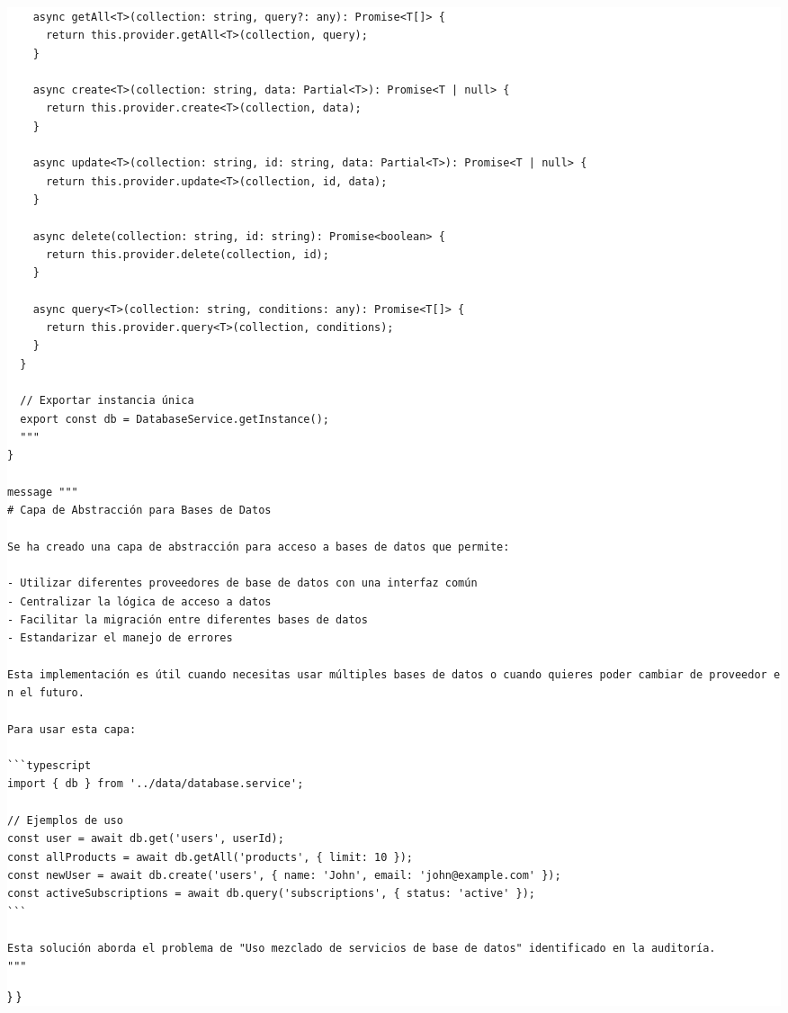         async getAll<T>(collection: string, query?: any): Promise<T[]> {
          return this.provider.getAll<T>(collection, query);
        }
        
        async create<T>(collection: string, data: Partial<T>): Promise<T | null> {
          return this.provider.create<T>(collection, data);
        }
        
        async update<T>(collection: string, id: string, data: Partial<T>): Promise<T | null> {
          return this.provider.update<T>(collection, id, data);
        }
        
        async delete(collection: string, id: string): Promise<boolean> {
          return this.provider.delete(collection, id);
        }
        
        async query<T>(collection: string, conditions: any): Promise<T[]> {
          return this.provider.query<T>(collection, conditions);
        }
      }
      
      // Exportar instancia única
      export const db = DatabaseService.getInstance();
      """
    }
    
    message """
    # Capa de Abstracción para Bases de Datos
    
    Se ha creado una capa de abstracción para acceso a bases de datos que permite:
    
    - Utilizar diferentes proveedores de base de datos con una interfaz común
    - Centralizar la lógica de acceso a datos
    - Facilitar la migración entre diferentes bases de datos
    - Estandarizar el manejo de errores
    
    Esta implementación es útil cuando necesitas usar múltiples bases de datos o cuando quieres poder cambiar de proveedor en el futuro.
    
    Para usar esta capa:
    
    ```typescript
    import { db } from '../data/database.service';
    
    // Ejemplos de uso
    const user = await db.get('users', userId);
    const allProducts = await db.getAll('products', { limit: 10 });
    const newUser = await db.create('users', { name: 'John', email: 'john@example.com' });
    const activeSubscriptions = await db.query('subscriptions', { status: 'active' });
    ```
    
    Esta solución aborda el problema de "Uso mezclado de servicios de base de datos" identificado en la auditoría.
    """
  }
}